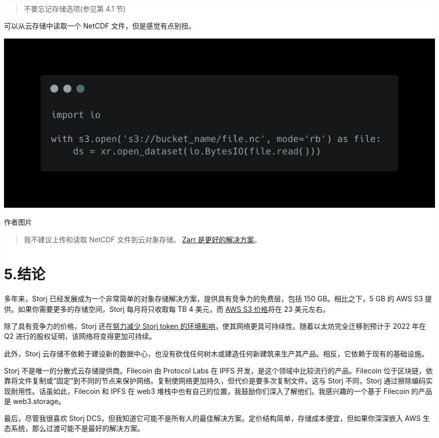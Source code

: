 > 不要忘记存储选项(参见第 4.1 节)

可以从云存储中读取一个 NetCDF 文件，但是感觉有点别扭。

![](img/ded53851ea2bb90753abce3a9ce34bcc.png)

作者图片

> 我不建议上传和读取 NetCDF 文件到云对象存储。 [Zarr 是更好的解决方案](https://pangeo.io/data.html#data-in-the-cloud)。

# 5.结论

多年来，Storj 已经发展成为一个非常简单的对象存储解决方案，提供具有竞争力的免费层，包括 150 GB。相比之下，5 GB 的 AWS S3 提供。如果你需要更多的存储空间，Storj 每月将只收取每 TB 4 美元，而 [AWS S3 价格](https://aws.amazon.com/s3/pricing/)将在 23 美元左右。

除了具有竞争力的价格，Storj 还在[努力减少 Storj token 的环境影响](https://www.storj.io/blog/the-green-case-for-storj)，使其网络更具可持续性。随着以太坊完全迁移到预计于 2022 年在 Q2 进行的股权证明，该网络将变得更加可持续。

此外，Storj 云存储不依赖于建设新的数据中心，也没有砍伐任何树木或建造任何新建筑来生产其产品。相反，它依赖于现有的基础设施。

Storj 不是唯一的分散式云存储提供商。Filecoin 由 Protocol Labs 在 IPFS 开发，是这个领域中比较流行的产品。Filecoin 位于区块链，依靠将文件复制或“固定”到不同的节点来保护网络。复制使网络更加持久，但代价是要多次复制文件。这与 Storj 不同，Storj 通过擦除编码实现耐用性。话虽如此，Filecoin 和 IPFS 在 web3 堆栈中也有自己的位置，我鼓励你们深入了解他们。我感兴趣的一个基于 Filecoin 的产品是 web3.storage。

最后，尽管我很喜欢 Storj DCS，但我知道它可能不是所有人的最佳解决方案。定价结构简单，存储成本便宜，但如果你深深嵌入 AWS 生态系统，那么过渡可能不是最好的解决方案。
